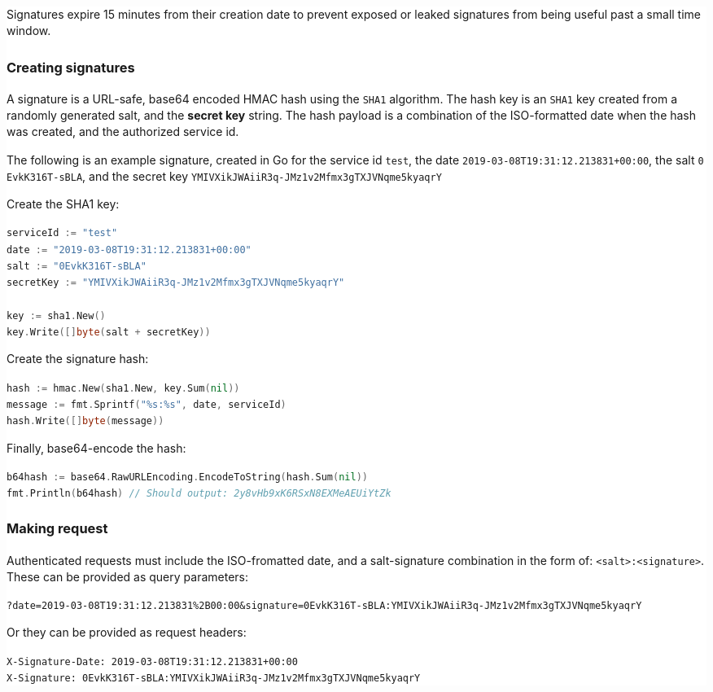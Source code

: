 Signatures expire 15 minutes from their creation date to prevent exposed or leaked signatures from being useful past a
small time window.

### Creating signatures

A signature is a URL-safe, base64 encoded HMAC hash using the `SHA1` algorithm. The hash key is an `SHA1` key created
from a randomly generated salt, and the **secret key** string. The hash payload is a combination of the ISO-formatted
date when the hash was created, and the authorized service id.

The following is an example signature, created in Go for the service id `test`, the date
`2019-03-08T19:31:12.213831+00:00`, the salt `0EvkK316T-sBLA`, and the secret key
`YMIVXikJWAiiR3q-JMz1v2Mfmx3gTXJVNqme5kyaqrY`

Create the SHA1 key:

```go
serviceId := "test"
date := "2019-03-08T19:31:12.213831+00:00"
salt := "0EvkK316T-sBLA"
secretKey := "YMIVXikJWAiiR3q-JMz1v2Mfmx3gTXJVNqme5kyaqrY"

key := sha1.New()
key.Write([]byte(salt + secretKey))
```

Create the signature hash:

```go
hash := hmac.New(sha1.New, key.Sum(nil))
message := fmt.Sprintf("%s:%s", date, serviceId)
hash.Write([]byte(message))
```

Finally, base64-encode the hash:

```go
b64hash := base64.RawURLEncoding.EncodeToString(hash.Sum(nil))
fmt.Println(b64hash) // Should output: 2y8vHb9xK6RSxN8EXMeAEUiYtZk
```

### Making request

Authenticated requests must include the ISO-fromatted date, and a salt-signature combination in the form of:
`<salt>:<signature>`. These can be provided as query parameters:

```text
?date=2019-03-08T19:31:12.213831%2B00:00&signature=0EvkK316T-sBLA:YMIVXikJWAiiR3q-JMz1v2Mfmx3gTXJVNqme5kyaqrY
```

Or they can be provided as request headers:

```text
X-Signature-Date: 2019-03-08T19:31:12.213831+00:00
X-Signature: 0EvkK316T-sBLA:YMIVXikJWAiiR3q-JMz1v2Mfmx3gTXJVNqme5kyaqrY
```
